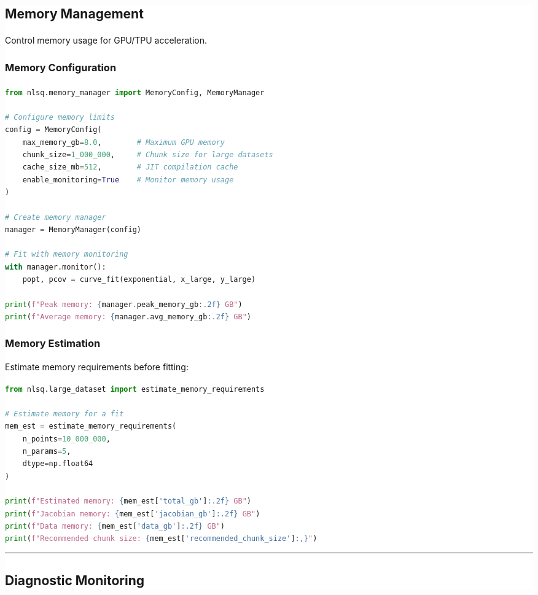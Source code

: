 
## Memory Management

Control memory usage for GPU/TPU acceleration.

### Memory Configuration

```python
from nlsq.memory_manager import MemoryConfig, MemoryManager

# Configure memory limits
config = MemoryConfig(
    max_memory_gb=8.0,        # Maximum GPU memory
    chunk_size=1_000_000,     # Chunk size for large datasets
    cache_size_mb=512,        # JIT compilation cache
    enable_monitoring=True    # Monitor memory usage
)

# Create memory manager
manager = MemoryManager(config)

# Fit with memory monitoring
with manager.monitor():
    popt, pcov = curve_fit(exponential, x_large, y_large)

print(f"Peak memory: {manager.peak_memory_gb:.2f} GB")
print(f"Average memory: {manager.avg_memory_gb:.2f} GB")
```

### Memory Estimation

Estimate memory requirements before fitting:

```python
from nlsq.large_dataset import estimate_memory_requirements

# Estimate memory for a fit
mem_est = estimate_memory_requirements(
    n_points=10_000_000,
    n_params=5,
    dtype=np.float64
)

print(f"Estimated memory: {mem_est['total_gb']:.2f} GB")
print(f"Jacobian memory: {mem_est['jacobian_gb']:.2f} GB")
print(f"Data memory: {mem_est['data_gb']:.2f} GB")
print(f"Recommended chunk size: {mem_est['recommended_chunk_size']:,}")
```

---

## Diagnostic Monitoring

